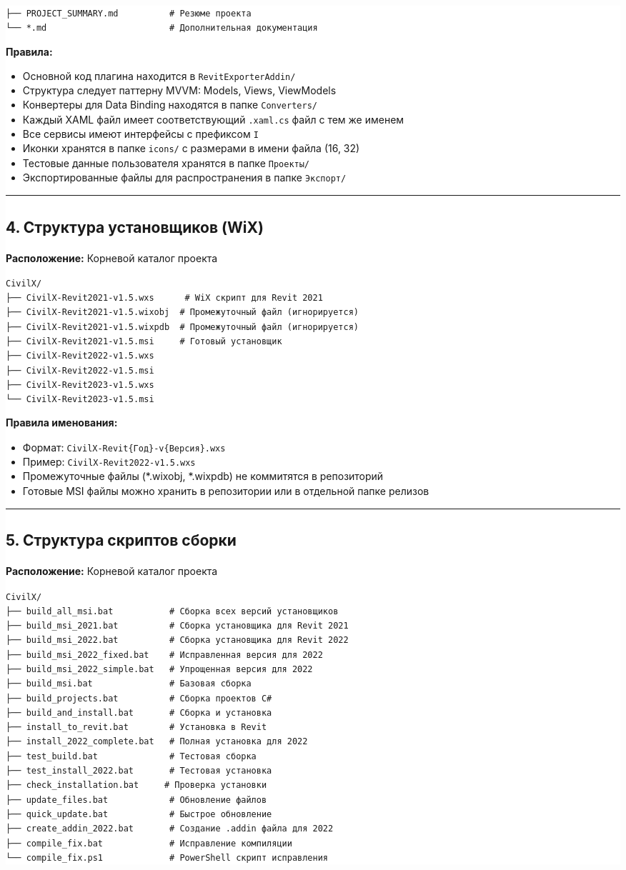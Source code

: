 ```
├── PROJECT_SUMMARY.md          # Резюме проекта
└── *.md                        # Дополнительная документация
```

**Правила:**
- Основной код плагина находится в `RevitExporterAddin/`
- Структура следует паттерну MVVM: Models, Views, ViewModels
- Конвертеры для Data Binding находятся в папке `Converters/`
- Каждый XAML файл имеет соответствующий `.xaml.cs` файл с тем же именем
- Все сервисы имеют интерфейсы с префиксом `I`
- Иконки хранятся в папке `icons/` с размерами в имени файла (16, 32)
- Тестовые данные пользователя хранятся в папке `Проекты/`
- Экспортированные файлы для распространения в папке `Экспорт/`

---

## 4. Структура установщиков (WiX)

**Расположение:** Корневой каталог проекта

```
CivilX/
├── CivilX-Revit2021-v1.5.wxs      # WiX скрипт для Revit 2021
├── CivilX-Revit2021-v1.5.wixobj  # Промежуточный файл (игнорируется)
├── CivilX-Revit2021-v1.5.wixpdb  # Промежуточный файл (игнорируется)
├── CivilX-Revit2021-v1.5.msi     # Готовый установщик
├── CivilX-Revit2022-v1.5.wxs
├── CivilX-Revit2022-v1.5.msi
├── CivilX-Revit2023-v1.5.wxs
└── CivilX-Revit2023-v1.5.msi
```

**Правила именования:**
- Формат: `CivilX-Revit{Год}-v{Версия}.wxs`
- Пример: `CivilX-Revit2022-v1.5.wxs`
- Промежуточные файлы (*.wixobj, *.wixpdb) не коммитятся в репозиторий
- Готовые MSI файлы можно хранить в репозитории или в отдельной папке релизов

---

## 5. Структура скриптов сборки

**Расположение:** Корневой каталог проекта

```
CivilX/
├── build_all_msi.bat           # Сборка всех версий установщиков
├── build_msi_2021.bat          # Сборка установщика для Revit 2021
├── build_msi_2022.bat          # Сборка установщика для Revit 2022
├── build_msi_2022_fixed.bat    # Исправленная версия для 2022
├── build_msi_2022_simple.bat   # Упрощенная версия для 2022
├── build_msi.bat               # Базовая сборка
├── build_projects.bat          # Сборка проектов C#
├── build_and_install.bat       # Сборка и установка
├── install_to_revit.bat        # Установка в Revit
├── install_2022_complete.bat   # Полная установка для 2022
├── test_build.bat              # Тестовая сборка
├── test_install_2022.bat       # Тестовая установка
├── check_installation.bat     # Проверка установки
├── update_files.bat            # Обновление файлов
├── quick_update.bat            # Быстрое обновление
├── create_addin_2022.bat       # Создание .addin файла для 2022
├── compile_fix.bat             # Исправление компиляции
└── compile_fix.ps1             # PowerShell скрипт исправления
```

